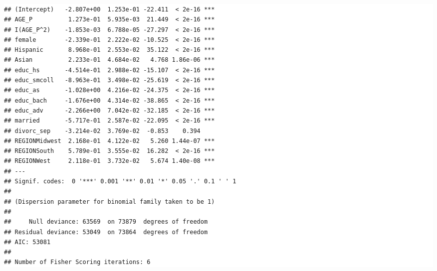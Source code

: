     ## (Intercept)   -2.807e+00  1.253e-01 -22.411  < 2e-16 ***
    ## AGE_P          1.273e-01  5.935e-03  21.449  < 2e-16 ***
    ## I(AGE_P^2)    -1.853e-03  6.788e-05 -27.297  < 2e-16 ***
    ## female        -2.339e-01  2.222e-02 -10.525  < 2e-16 ***
    ## Hispanic       8.968e-01  2.553e-02  35.122  < 2e-16 ***
    ## Asian          2.233e-01  4.684e-02   4.768 1.86e-06 ***
    ## educ_hs       -4.514e-01  2.988e-02 -15.107  < 2e-16 ***
    ## educ_smcoll   -8.963e-01  3.498e-02 -25.619  < 2e-16 ***
    ## educ_as       -1.028e+00  4.216e-02 -24.375  < 2e-16 ***
    ## educ_bach     -1.676e+00  4.314e-02 -38.865  < 2e-16 ***
    ## educ_adv      -2.266e+00  7.042e-02 -32.185  < 2e-16 ***
    ## married       -5.717e-01  2.587e-02 -22.095  < 2e-16 ***
    ## divorc_sep    -3.214e-02  3.769e-02  -0.853    0.394    
    ## REGIONMidwest  2.168e-01  4.122e-02   5.260 1.44e-07 ***
    ## REGIONSouth    5.789e-01  3.555e-02  16.282  < 2e-16 ***
    ## REGIONWest     2.118e-01  3.732e-02   5.674 1.40e-08 ***
    ## ---
    ## Signif. codes:  0 '***' 0.001 '**' 0.01 '*' 0.05 '.' 0.1 ' ' 1
    ## 
    ## (Dispersion parameter for binomial family taken to be 1)
    ## 
    ##     Null deviance: 63569  on 73879  degrees of freedom
    ## Residual deviance: 53049  on 73864  degrees of freedom
    ## AIC: 53081
    ## 
    ## Number of Fisher Scoring iterations: 6
